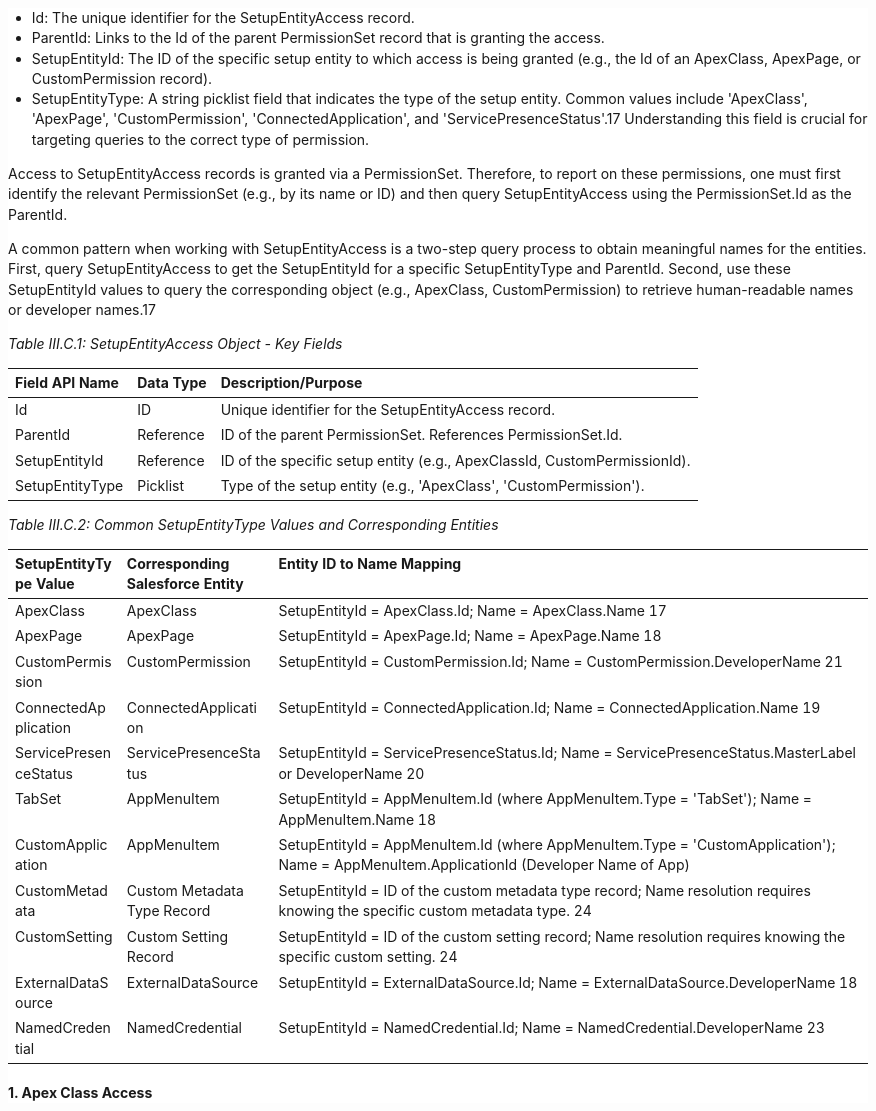 * Id: The unique identifier for the SetupEntityAccess record.  
* ParentId: Links to the Id of the parent PermissionSet record that is granting the access.  
* SetupEntityId: The ID of the specific setup entity to which access is being granted (e.g., the Id of an ApexClass, ApexPage, or CustomPermission record).  
* SetupEntityType: A string picklist field that indicates the type of the setup entity. Common values include 'ApexClass', 'ApexPage', 'CustomPermission', 'ConnectedApplication', and 'ServicePresenceStatus'.17 Understanding this field is crucial for targeting queries to the correct type of permission.

Access to SetupEntityAccess records is granted via a PermissionSet. Therefore, to report on these permissions, one must first identify the relevant PermissionSet (e.g., by its name or ID) and then query SetupEntityAccess using the PermissionSet.Id as the ParentId.

A common pattern when working with SetupEntityAccess is a two-step query process to obtain meaningful names for the entities. First, query SetupEntityAccess to get the SetupEntityId for a specific SetupEntityType and ParentId. Second, use these SetupEntityId values to query the corresponding object (e.g., ApexClass, CustomPermission) to retrieve human-readable names or developer names.17

*Table III.C.1: SetupEntityAccess Object \- Key Fields*

| Field API Name | Data Type | Description/Purpose |
| :---- | :---- | :---- |
| Id | ID | Unique identifier for the SetupEntityAccess record. |
| ParentId | Reference | ID of the parent PermissionSet. References PermissionSet.Id. |
| SetupEntityId | Reference | ID of the specific setup entity (e.g., ApexClassId, CustomPermissionId). |
| SetupEntityType | Picklist | Type of the setup entity (e.g., 'ApexClass', 'CustomPermission'). |

*Table III.C.2: Common SetupEntityType Values and Corresponding Entities*

| SetupEntityType Value | Corresponding Salesforce Entity | Entity ID to Name Mapping |
| :---- | :---- | :---- |
| ApexClass | ApexClass | SetupEntityId \= ApexClass.Id; Name \= ApexClass.Name 17 |
| ApexPage | ApexPage | SetupEntityId \= ApexPage.Id; Name \= ApexPage.Name 18 |
| CustomPermission | CustomPermission | SetupEntityId \= CustomPermission.Id; Name \= CustomPermission.DeveloperName 21 |
| ConnectedApplication | ConnectedApplication | SetupEntityId \= ConnectedApplication.Id; Name \= ConnectedApplication.Name 19 |
| ServicePresenceStatus | ServicePresenceStatus | SetupEntityId \= ServicePresenceStatus.Id; Name \= ServicePresenceStatus.MasterLabel or DeveloperName 20 |
| TabSet | AppMenuItem | SetupEntityId \= AppMenuItem.Id (where AppMenuItem.Type \= 'TabSet'); Name \= AppMenuItem.Name 18 |
| CustomApplication | AppMenuItem | SetupEntityId \= AppMenuItem.Id (where AppMenuItem.Type \= 'CustomApplication'); Name \= AppMenuItem.ApplicationId (Developer Name of App) |
| CustomMetadata | Custom Metadata Type Record | SetupEntityId \= ID of the custom metadata type record; Name resolution requires knowing the specific custom metadata type. 24 |
| CustomSetting | Custom Setting Record | SetupEntityId \= ID of the custom setting record; Name resolution requires knowing the specific custom setting. 24 |
| ExternalDataSource | ExternalDataSource | SetupEntityId \= ExternalDataSource.Id; Name \= ExternalDataSource.DeveloperName 18 |
| NamedCredential | NamedCredential | SetupEntityId \= NamedCredential.Id; Name \= NamedCredential.DeveloperName 23 |

#### **1\. Apex Class Access**
